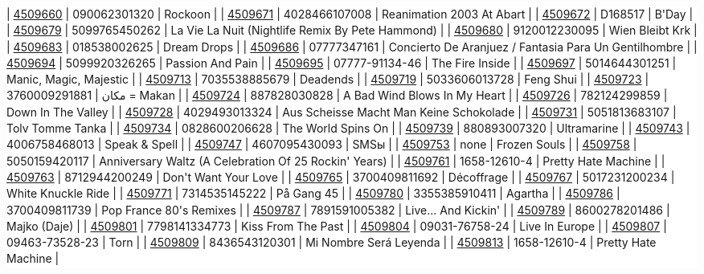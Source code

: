 | [4509660](https://www.discogs.com/release/4509660) | 090062301320 | Rockoon |
| [4509671](https://www.discogs.com/release/4509671) | 4028466107008 | Reanimation 2003 At Abart |
| [4509672](https://www.discogs.com/release/4509672) | D168517 | B'Day |
| [4509679](https://www.discogs.com/release/4509679) | 5099765450262 | La Vie La Nuit (Nightlife Remix By Pete Hammond) |
| [4509680](https://www.discogs.com/release/4509680) | 9120012230095 | Wien Bleibt Krk |
| [4509683](https://www.discogs.com/release/4509683) | 018538002625 | Dream Drops |
| [4509686](https://www.discogs.com/release/4509686) | 07777347161 | Concierto De Aranjuez / Fantasia Para Un Gentilhombre |
| [4509694](https://www.discogs.com/release/4509694) | 5099920326265 | Passion And Pain |
| [4509695](https://www.discogs.com/release/4509695) | 07777-91134-46 | The Fire Inside |
| [4509697](https://www.discogs.com/release/4509697) | 5014644301251 | Manic, Magic, Majestic |
| [4509713](https://www.discogs.com/release/4509713) | 7035538885679 | Deadends |
| [4509719](https://www.discogs.com/release/4509719) | 5033606013728 | Feng Shui |
| [4509723](https://www.discogs.com/release/4509723) | 3760009291881 | مكان = Makan |
| [4509724](https://www.discogs.com/release/4509724) | 887828030828 | A Bad Wind Blows In My Heart |
| [4509726](https://www.discogs.com/release/4509726) | 782124299859 | Down In The Valley |
| [4509728](https://www.discogs.com/release/4509728) | 4029493013324 | Aus Scheisse Macht Man Keine Schokolade |
| [4509731](https://www.discogs.com/release/4509731) | 5051813683107 | Tolv Tomme Tanka |
| [4509734](https://www.discogs.com/release/4509734) | 0828600206628 | The World Spins On |
| [4509739](https://www.discogs.com/release/4509739) | 880893007320 | Ultramarine |
| [4509743](https://www.discogs.com/release/4509743) | 4006758468013 | Speak & Spell |
| [4509747](https://www.discogs.com/release/4509747) | 4607095430093 | SMSы |
| [4509753](https://www.discogs.com/release/4509753) | none | Frozen Souls |
| [4509758](https://www.discogs.com/release/4509758) | 5050159420117 | Anniversary Waltz (A Celebration Of 25 Rockin' Years) |
| [4509761](https://www.discogs.com/release/4509761) | 1658-12610-4 | Pretty Hate Machine |
| [4509763](https://www.discogs.com/release/4509763) | 8712944200249 | Don't Want Your Love |
| [4509765](https://www.discogs.com/release/4509765) | 3700409811692 | Décoffrage |
| [4509767](https://www.discogs.com/release/4509767) | 5017231200234 | White Knuckle Ride |
| [4509771](https://www.discogs.com/release/4509771) | 7314535145222 | På Gang 45 |
| [4509780](https://www.discogs.com/release/4509780) | 3355385910411 | Agartha |
| [4509786](https://www.discogs.com/release/4509786) | 3700409811739 | Pop France 80's Remixes |
| [4509787](https://www.discogs.com/release/4509787) | 7891591005382 | Live... And Kickin' |
| [4509789](https://www.discogs.com/release/4509789) | 8600278201486 | Majko (Daje) |
| [4509801](https://www.discogs.com/release/4509801) | 7798141334773 | Kiss From The Past |
| [4509804](https://www.discogs.com/release/4509804) | 09031-76758-24 | Live In Europe |
| [4509807](https://www.discogs.com/release/4509807) | 09463-73528-23 | Torn |
| [4509809](https://www.discogs.com/release/4509809) | 8436543120301 | Mi Nombre Será Leyenda |
| [4509813](https://www.discogs.com/release/4509813) | 1658-12610-4 | Pretty Hate Machine |